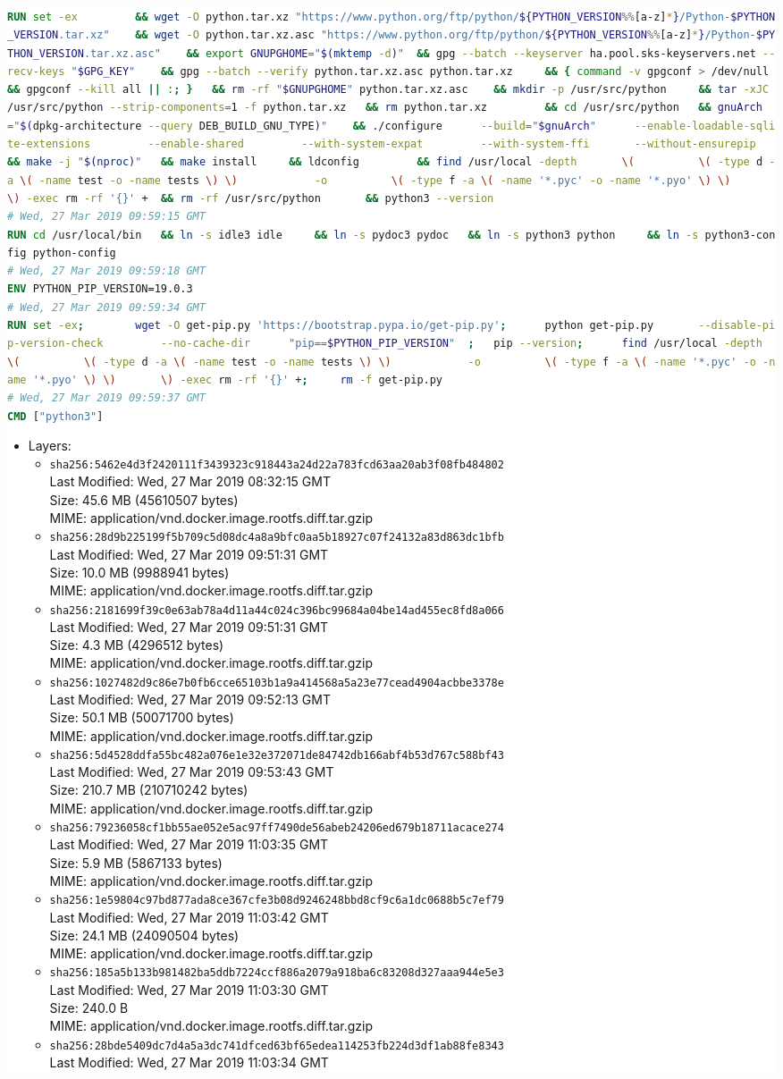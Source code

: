 ```dockerfile
RUN set -ex 		&& wget -O python.tar.xz "https://www.python.org/ftp/python/${PYTHON_VERSION%%[a-z]*}/Python-$PYTHON_VERSION.tar.xz" 	&& wget -O python.tar.xz.asc "https://www.python.org/ftp/python/${PYTHON_VERSION%%[a-z]*}/Python-$PYTHON_VERSION.tar.xz.asc" 	&& export GNUPGHOME="$(mktemp -d)" 	&& gpg --batch --keyserver ha.pool.sks-keyservers.net --recv-keys "$GPG_KEY" 	&& gpg --batch --verify python.tar.xz.asc python.tar.xz 	&& { command -v gpgconf > /dev/null && gpgconf --kill all || :; } 	&& rm -rf "$GNUPGHOME" python.tar.xz.asc 	&& mkdir -p /usr/src/python 	&& tar -xJC /usr/src/python --strip-components=1 -f python.tar.xz 	&& rm python.tar.xz 		&& cd /usr/src/python 	&& gnuArch="$(dpkg-architecture --query DEB_BUILD_GNU_TYPE)" 	&& ./configure 		--build="$gnuArch" 		--enable-loadable-sqlite-extensions 		--enable-shared 		--with-system-expat 		--with-system-ffi 		--without-ensurepip 	&& make -j "$(nproc)" 	&& make install 	&& ldconfig 		&& find /usr/local -depth 		\( 			\( -type d -a \( -name test -o -name tests \) \) 			-o 			\( -type f -a \( -name '*.pyc' -o -name '*.pyo' \) \) 		\) -exec rm -rf '{}' + 	&& rm -rf /usr/src/python 		&& python3 --version
# Wed, 27 Mar 2019 09:59:15 GMT
RUN cd /usr/local/bin 	&& ln -s idle3 idle 	&& ln -s pydoc3 pydoc 	&& ln -s python3 python 	&& ln -s python3-config python-config
# Wed, 27 Mar 2019 09:59:18 GMT
ENV PYTHON_PIP_VERSION=19.0.3
# Wed, 27 Mar 2019 09:59:34 GMT
RUN set -ex; 		wget -O get-pip.py 'https://bootstrap.pypa.io/get-pip.py'; 		python get-pip.py 		--disable-pip-version-check 		--no-cache-dir 		"pip==$PYTHON_PIP_VERSION" 	; 	pip --version; 		find /usr/local -depth 		\( 			\( -type d -a \( -name test -o -name tests \) \) 			-o 			\( -type f -a \( -name '*.pyc' -o -name '*.pyo' \) \) 		\) -exec rm -rf '{}' +; 	rm -f get-pip.py
# Wed, 27 Mar 2019 09:59:37 GMT
CMD ["python3"]
```

-	Layers:
	-	`sha256:5462e4d3f2420111f3439323c918443a24d22a783fcd63aa20ab3f08fb484802`  
		Last Modified: Wed, 27 Mar 2019 08:32:15 GMT  
		Size: 45.6 MB (45610507 bytes)  
		MIME: application/vnd.docker.image.rootfs.diff.tar.gzip
	-	`sha256:28d9b225199f5b709c5d08dc4a8a9bfc0aa5b18927c07f24132a83d863dc1bfb`  
		Last Modified: Wed, 27 Mar 2019 09:51:31 GMT  
		Size: 10.0 MB (9988941 bytes)  
		MIME: application/vnd.docker.image.rootfs.diff.tar.gzip
	-	`sha256:2181699f39c0e63ab78a4d11a44c024c396bc99684a04be14ad455ec8fd8a066`  
		Last Modified: Wed, 27 Mar 2019 09:51:31 GMT  
		Size: 4.3 MB (4296512 bytes)  
		MIME: application/vnd.docker.image.rootfs.diff.tar.gzip
	-	`sha256:1027482d9c86e7b0fb6cce65103b1a9a414568a5a23e77cead4904acbbe3378e`  
		Last Modified: Wed, 27 Mar 2019 09:52:13 GMT  
		Size: 50.1 MB (50071700 bytes)  
		MIME: application/vnd.docker.image.rootfs.diff.tar.gzip
	-	`sha256:5d4528ddfa55bc482a076e1e32e372071de84742db166abf4b53d767c588bf43`  
		Last Modified: Wed, 27 Mar 2019 09:53:43 GMT  
		Size: 210.7 MB (210710242 bytes)  
		MIME: application/vnd.docker.image.rootfs.diff.tar.gzip
	-	`sha256:79236058cf1bb55ae052e5ac97ff7490de56abeb24206ed679b18711acace274`  
		Last Modified: Wed, 27 Mar 2019 11:03:35 GMT  
		Size: 5.9 MB (5867133 bytes)  
		MIME: application/vnd.docker.image.rootfs.diff.tar.gzip
	-	`sha256:1e59804c97bd877ada8ce367cfe3b08d9246248bbd8cf9c6a1dc0688b5c7ef79`  
		Last Modified: Wed, 27 Mar 2019 11:03:42 GMT  
		Size: 24.1 MB (24090504 bytes)  
		MIME: application/vnd.docker.image.rootfs.diff.tar.gzip
	-	`sha256:185a5b133b981482ba5ddb7224ccf886a2079a918ba6c83208d327aaa944e5e3`  
		Last Modified: Wed, 27 Mar 2019 11:03:30 GMT  
		Size: 240.0 B  
		MIME: application/vnd.docker.image.rootfs.diff.tar.gzip
	-	`sha256:28bde5409dc7d4a5a3dc741dfced63bf65edea114253fb224d3df1ab88fe8343`  
		Last Modified: Wed, 27 Mar 2019 11:03:34 GMT  